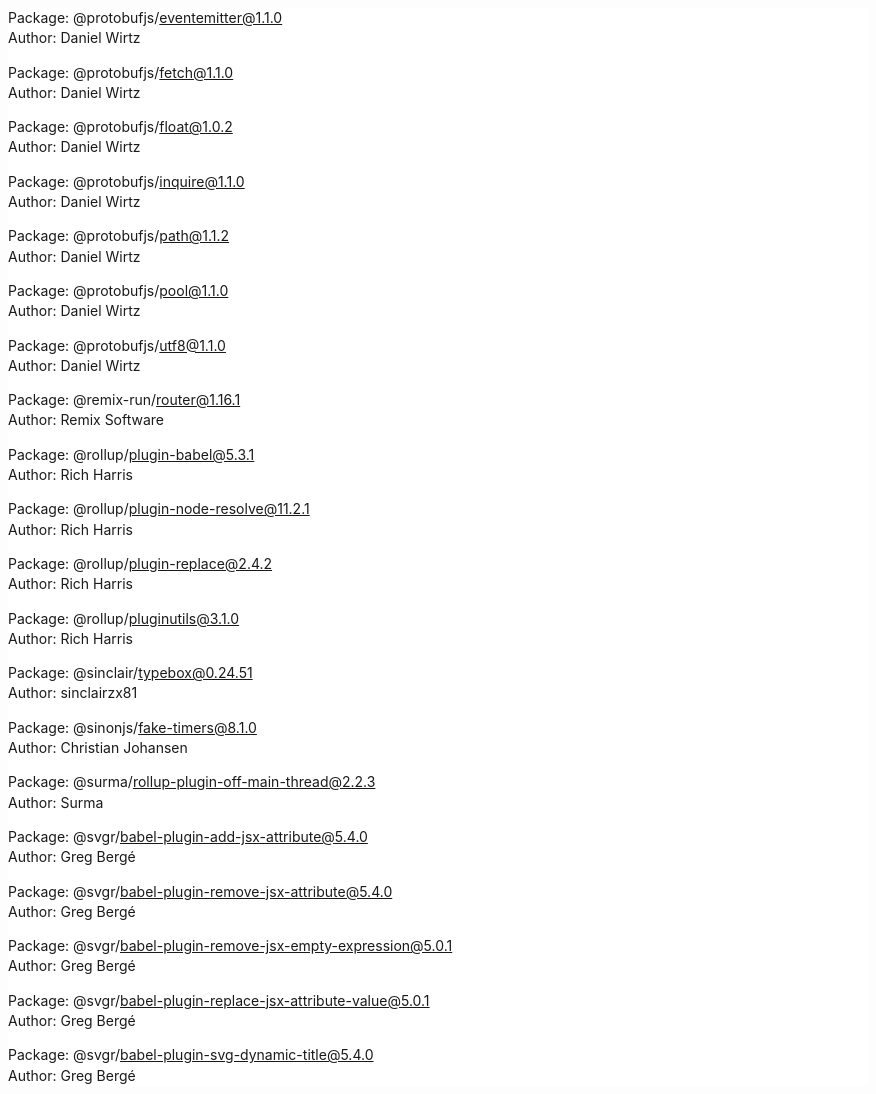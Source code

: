 Package: @protobufjs/eventemitter@1.1.0\
Author: Daniel Wirtz

Package: @protobufjs/fetch@1.1.0\
Author: Daniel Wirtz

Package: @protobufjs/float@1.0.2\
Author: Daniel Wirtz

Package: @protobufjs/inquire@1.1.0\
Author: Daniel Wirtz

Package: @protobufjs/path@1.1.2\
Author: Daniel Wirtz

Package: @protobufjs/pool@1.1.0\
Author: Daniel Wirtz

Package: @protobufjs/utf8@1.1.0\
Author: Daniel Wirtz

Package: @remix-run/router@1.16.1\
Author: Remix Software

Package: @rollup/plugin-babel@5.3.1\
Author: Rich Harris

Package: @rollup/plugin-node-resolve@11.2.1\
Author: Rich Harris

Package: @rollup/plugin-replace@2.4.2\
Author: Rich Harris

Package: @rollup/pluginutils@3.1.0\
Author: Rich Harris

Package: @sinclair/typebox@0.24.51\
Author: sinclairzx81

Package: @sinonjs/fake-timers@8.1.0\
Author: Christian Johansen

Package: @surma/rollup-plugin-off-main-thread@2.2.3\
Author: Surma

Package: @svgr/babel-plugin-add-jsx-attribute@5.4.0\
Author: Greg Bergé

Package: @svgr/babel-plugin-remove-jsx-attribute@5.4.0\
Author: Greg Bergé

Package: @svgr/babel-plugin-remove-jsx-empty-expression@5.0.1\
Author: Greg Bergé

Package: @svgr/babel-plugin-replace-jsx-attribute-value@5.0.1\
Author: Greg Bergé

Package: @svgr/babel-plugin-svg-dynamic-title@5.4.0\
Author: Greg Bergé
